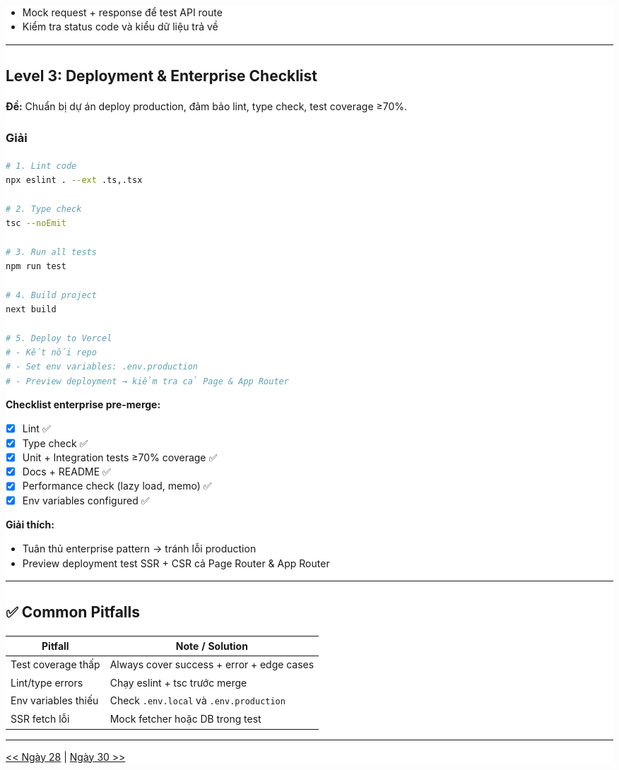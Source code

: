 * Mock request + response để test API route
* Kiểm tra status code và kiểu dữ liệu trả về

---

## **Level 3: Deployment & Enterprise Checklist**

**Đề:** Chuẩn bị dự án deploy production, đảm bảo lint, type check, test coverage ≥70%.

### **Giải**

```bash
# 1. Lint code
npx eslint . --ext .ts,.tsx

# 2. Type check
tsc --noEmit

# 3. Run all tests
npm run test

# 4. Build project
next build

# 5. Deploy to Vercel
# - Kết nối repo
# - Set env variables: .env.production
# - Preview deployment → kiểm tra cả Page & App Router
```

**Checklist enterprise pre-merge:**

* [x] Lint ✅
* [x] Type check ✅
* [x] Unit + Integration tests ≥70% coverage ✅
* [x] Docs + README ✅
* [x] Performance check (lazy load, memo) ✅
* [x] Env variables configured ✅

**Giải thích:**

* Tuân thủ enterprise pattern → tránh lỗi production
* Preview deployment test SSR + CSR cả Page Router & App Router

---

## ✅ Common Pitfalls

| Pitfall             | Note / Solution                           |
| ------------------- | ----------------------------------------- |
| Test coverage thấp  | Always cover success + error + edge cases |
| Lint/type errors    | Chạy eslint + tsc trước merge             |
| Env variables thiếu | Check `.env.local` và `.env.production`   |
| SSR fetch lỗi       | Mock fetcher hoặc DB trong test           |

---

[<< Ngày 28](./Day28.md) | [Ngày 30 >>](./Day30.md)

